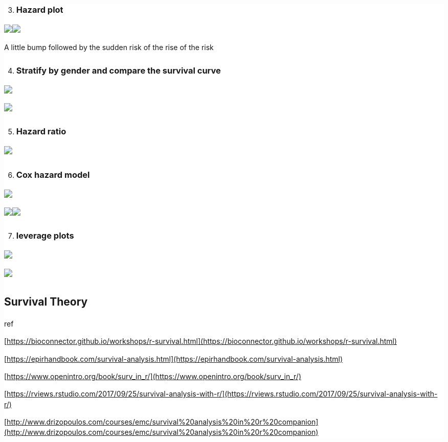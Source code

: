 3. ### Hazard plot
    

![](https://lh3.googleusercontent.com/CZboz4pNx549aUwKZ8uGeOgfL2aIUTeBZfsjohRNwVywqvO1SOdp3bumpP0NqayAchXimv3Mj4FJ-INsPR4Jg3NW6et_W-5pkS88eLre6AxMcwN9pNwjouOO2LtCTiWXnwG7tOUcjq7ojX9fPKHRRw)![](https://lh6.googleusercontent.com/PQ7nkMi4mSXdI_ybNXZV571NrtuSddseJtB5abEsK6t1iLrUQxES1qvKavgb7cm0VHlyfZJXzsdTSHbdGQiqYNAPg-mZwTJm-C3Q63ZQ7GO1Xo1R5LUyDh4s7P_LGP_OYdg6BiMZQ63WPls1gU_Vug)

A little bump followed by the sudden risk of the rise of the risk 

4. ### Stratify by gender and compare the survival curve
    

![](https://lh5.googleusercontent.com/H2jtqcAt2Px8YBy11KZToXRKQfaQ6yEl-harO5kEB2WjGLKmNpxrpJPVnGTvgfp0Xv1ujSyYVQXohkNSawx_wz8ywE2q9jOfUAaqJqniUf_3gGzmB0ZjE4sk5dfp20Ulj8Q2HM5Ba3McpHdwryArDA)

  

![](https://lh4.googleusercontent.com/wJXrvBgz1KlcA9IMHB0Z1Vzt5PSHPfN8Wg3d8IMDSUdq7G1iXkgxmMoXwTcYegCndtmlOipArpWcE-KDn68w9a2NQo2RJ5tIrBUTFlDzNzCgZMtsS6wxTh_pqqC5t6UoPSs2__p-RaWKskLkcXvwIA)

5. ### Hazard ratio 
    

  

![](https://lh5.googleusercontent.com/V5WMpZkR0m5CGmwzEBXgJNRtbP8T0iW8LhaSrJRl65U8MZTkaAlQ4hkCJx3aUepZK5VaI5gbgILh36D_159i0EAYZQp9dAqppvJaMuABoWazrls71JzWTNiHdn2AbsS1nJ1Xm3qZprT4WQWqe6dIqw)

  

6. ### Cox hazard model
    

![](https://lh5.googleusercontent.com/gZQiEyTgeB7BJwLrNoV_3_g9McKrcDNGsvJPZyAbRo1MLLxYAkV3p8JFuXkAhsscFHyxJEgu4T7qNF7QQYb7bvQYzXQvD18oPpOdd3XjBL7IMy_pwk-v_b8dvUfm1rTGkSo9x1UIViUZ9GO8zIpgTw)

![](https://lh5.googleusercontent.com/3fvl1LHJ1VMRUm5Lz4Mg_gkhnvzfN-LKuHaY9n7YQ15E5P4PftpAGweQuPRQA6FubSvpVUDAvdH95L0V9E5c4pIF3GEgWVvbbxaQTbO4LCLhUogQwSm4QQh5fLyppuytjxS0OEA5KtZCC1OAnoax4w)![](https://lh3.googleusercontent.com/B-bp3rIwg0qE4rkTxk2y8w12hxRl6myuQ3nkbNP0egdKO2REpvDYXDfHsFConuaHnCsiKPlAGLMgcMsEe_tOVN2WI4uuCYNr-tChn4Zu0d3a8Xp42PMIo2BRRGeK5FWF7XlO3XbXCz62WtY63nRY9g)

7. ### leverage plots
    

![](https://lh3.googleusercontent.com/LD2M-BpZ2jqkbsGhGqabA8JeC82KbTanz8Riw-VVfmgRIsV43d2kEWNFTvaE51dxU2ZPnQ0BMw2Yi_Ae50Pxx6xkx4USlVszPh6PeNn5g5zNI3YChtWSSHiQkhCYF9kqotgwghX3AADKrx-ZZ_jLwA)

![](https://lh6.googleusercontent.com/WJ0UqHOTueNpnNfVoY21P90JiThmDoezIOQ8TXJa6D5XHFmln-dUoqBllEZo-kEtOVi-Uya5NXm_CJTzvNLsPJyQK-AAMe9DJuZMBS6iHqPEItfYFfodjo25Z3Ie64tcy07MGjkyXm6HsIxNj5SAJA)

  
  
  
  
  

## Survival Theory

ref

[https://bioconnector.github.io/workshops/r-survival.html](https://bioconnector.github.io/workshops/r-survival.html)

[https://epirhandbook.com/survival-analysis.html](https://epirhandbook.com/survival-analysis.html)

[https://www.openintro.org/book/surv_in_r/](https://www.openintro.org/book/surv_in_r/)

[https://rviews.rstudio.com/2017/09/25/survival-analysis-with-r/](https://rviews.rstudio.com/2017/09/25/survival-analysis-with-r/)

[http://www.drizopoulos.com/courses/emc/survival%20analysis%20in%20r%20companion](http://www.drizopoulos.com/courses/emc/survival%20analysis%20in%20r%20companion)
